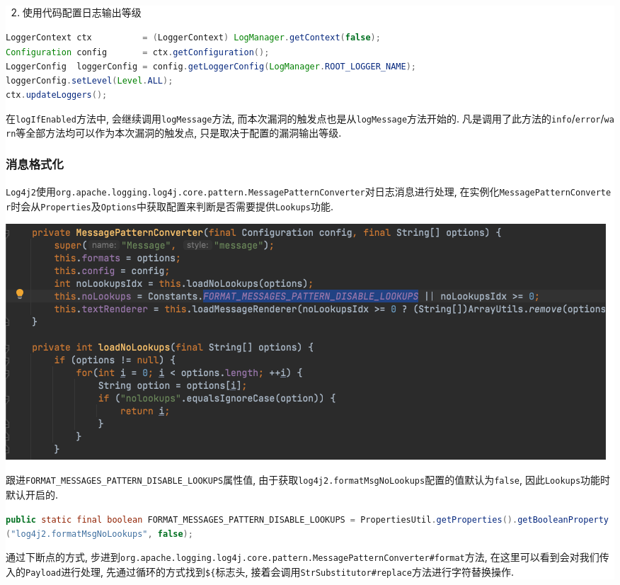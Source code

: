  2. 使用代码配置日志输出等级

```java
LoggerContext ctx          = (LoggerContext) LogManager.getContext(false);
Configuration config       = ctx.getConfiguration();
LoggerConfig  loggerConfig = config.getLoggerConfig(LogManager.ROOT_LOGGER_NAME);
loggerConfig.setLevel(Level.ALL);
ctx.updateLoggers();
```

在`logIfEnabled`方法中, 会继续调用`logMessage`方法, 而本次漏洞的触发点也是从`logMessage`方法开始的. 凡是调用了此方法的`info`/`error`/`warn`等全部方法均可以作为本次漏洞的触发点, 只是取决于配置的漏洞输出等级.


### 消息格式化
`Log4j2`使用`org.apache.logging.log4j.core.pattern.MessagePatternConverter`对日志消息进行处理, 在实例化`MessagePatternConverter`时会从`Properties`及`Options`中获取配置来判断是否需要提供`Lookups`功能.

![](./images/7.png)

跟进`FORMAT_MESSAGES_PATTERN_DISABLE_LOOKUPS`属性值, 由于获取`log4j2.formatMsgNoLookups`配置的值默认为`false`, 因此`Lookups`功能时默认开启的.

```java
public static final boolean FORMAT_MESSAGES_PATTERN_DISABLE_LOOKUPS = PropertiesUtil.getProperties().getBooleanProperty("log4j2.formatMsgNoLookups", false);
```

通过下断点的方式, 步进到`org.apache.logging.log4j.core.pattern.MessagePatternConverter#format`方法, 在这里可以看到会对我们传入的`Payload`进行处理, 先通过循环的方式找到`${`标志头, 接着会调用`StrSubstitutor#replace`方法进行字符替换操作.
